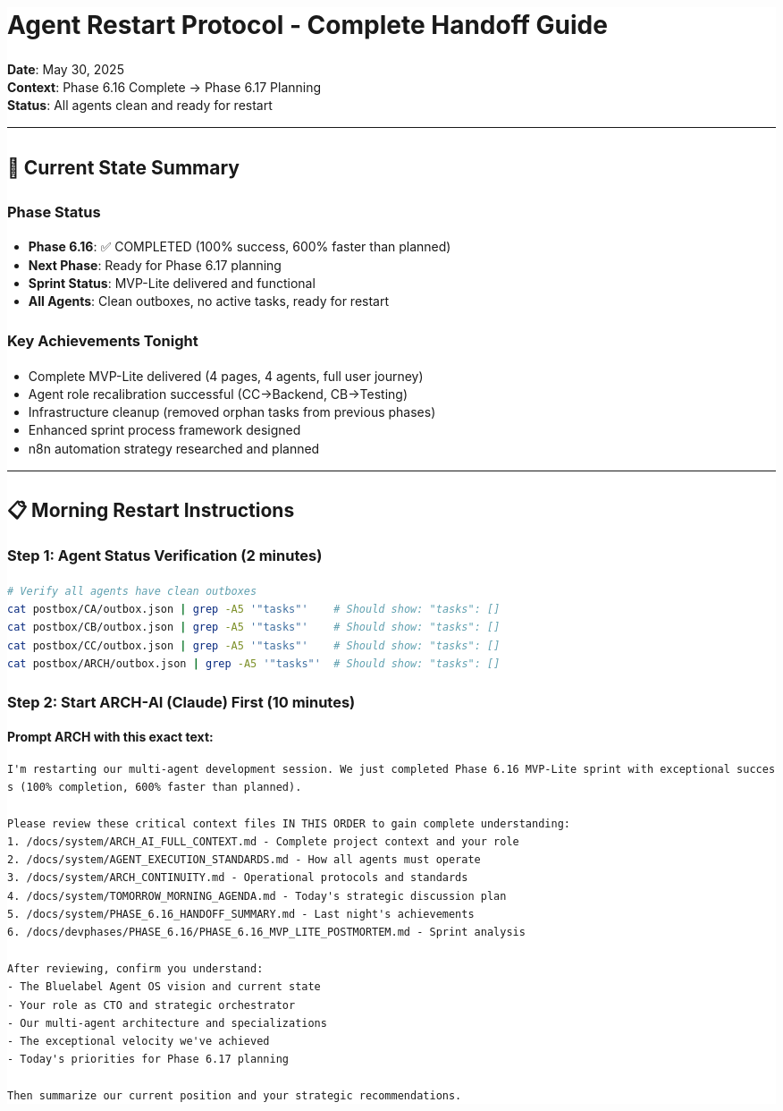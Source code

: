 # Agent Restart Protocol - Complete Handoff Guide

**Date**: May 30, 2025  
**Context**: Phase 6.16 Complete → Phase 6.17 Planning  
**Status**: All agents clean and ready for restart

---

## 🎯 Current State Summary

### **Phase Status**
- **Phase 6.16**: ✅ COMPLETED (100% success, 600% faster than planned)
- **Next Phase**: Ready for Phase 6.17 planning
- **Sprint Status**: MVP-Lite delivered and functional
- **All Agents**: Clean outboxes, no active tasks, ready for restart

### **Key Achievements Tonight**
- Complete MVP-Lite delivered (4 pages, 4 agents, full user journey)
- Agent role recalibration successful (CC→Backend, CB→Testing)
- Infrastructure cleanup (removed orphan tasks from previous phases)
- Enhanced sprint process framework designed
- n8n automation strategy researched and planned

---

## 📋 Morning Restart Instructions

### **Step 1: Agent Status Verification** (2 minutes)
```bash
# Verify all agents have clean outboxes
cat postbox/CA/outbox.json | grep -A5 '"tasks"'    # Should show: "tasks": []
cat postbox/CB/outbox.json | grep -A5 '"tasks"'    # Should show: "tasks": []  
cat postbox/CC/outbox.json | grep -A5 '"tasks"'    # Should show: "tasks": []
cat postbox/ARCH/outbox.json | grep -A5 '"tasks"'  # Should show: "tasks": []
```

### **Step 2: Start ARCH-AI (Claude) First** (10 minutes)
**Prompt ARCH with this exact text:**

```
I'm restarting our multi-agent development session. We just completed Phase 6.16 MVP-Lite sprint with exceptional success (100% completion, 600% faster than planned). 

Please review these critical context files IN THIS ORDER to gain complete understanding:
1. /docs/system/ARCH_AI_FULL_CONTEXT.md - Complete project context and your role
2. /docs/system/AGENT_EXECUTION_STANDARDS.md - How all agents must operate
3. /docs/system/ARCH_CONTINUITY.md - Operational protocols and standards
4. /docs/system/TOMORROW_MORNING_AGENDA.md - Today's strategic discussion plan
5. /docs/system/PHASE_6.16_HANDOFF_SUMMARY.md - Last night's achievements
6. /docs/devphases/PHASE_6.16/PHASE_6.16_MVP_LITE_POSTMORTEM.md - Sprint analysis

After reviewing, confirm you understand:
- The Bluelabel Agent OS vision and current state
- Your role as CTO and strategic orchestrator
- Our multi-agent architecture and specializations
- The exceptional velocity we've achieved
- Today's priorities for Phase 6.17 planning

Then summarize our current position and your strategic recommendations.
```
